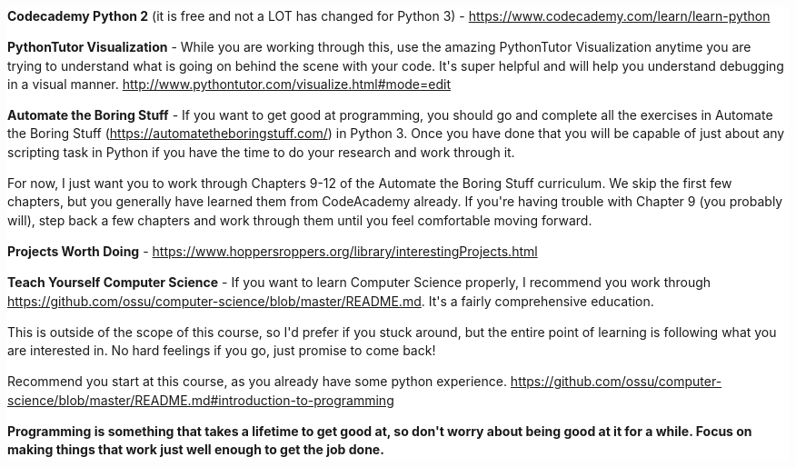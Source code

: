 **Codecademy Python 2** (it is free and not a LOT has changed for Python 3) - <https://www.codecademy.com/learn/learn-python>

**PythonTutor Visualization** - While you are working through this, use the amazing PythonTutor Visualization anytime you are trying to understand what is going on behind the scene with your code. It's super helpful and will help you understand debugging in a visual manner. <http://www.pythontutor.com/visualize.html#mode=edit>

**Automate the Boring Stuff** - If you want to get good at programming, you should go and complete all the exercises in Automate the Boring Stuff (<https://automatetheboringstuff.com/>) in Python 3. Once you have done that you will be capable of just about any scripting task in Python if you have the time to do your research and work through it.

For now, I just want you to work through Chapters 9-12 of the Automate the Boring Stuff curriculum. We skip the first few chapters, but you generally have learned them from CodeAcademy already. If you're having trouble with Chapter 9 (you probably will), step back a few chapters and work through them until you feel comfortable moving forward.


**Projects Worth Doing** - <https://www.hoppersroppers.org/library/interestingProjects.html>


**Teach Yourself Computer Science** - If you want to learn Computer Science properly, I recommend you work through <https://github.com/ossu/computer-science/blob/master/README.md>. It's a fairly comprehensive education.

This is outside of the scope of this course, so I'd prefer if you stuck around, but the entire point of learning is following what you are interested in. No hard feelings if you go, just promise to come back!

Recommend you start at this course, as you already have some python experience. <https://github.com/ossu/computer-science/blob/master/README.md#introduction-to-programming>


**Programming is something that takes a lifetime to get good at, so don't worry about being good at it for a while. Focus on making things that work just well enough to get the job done.**


